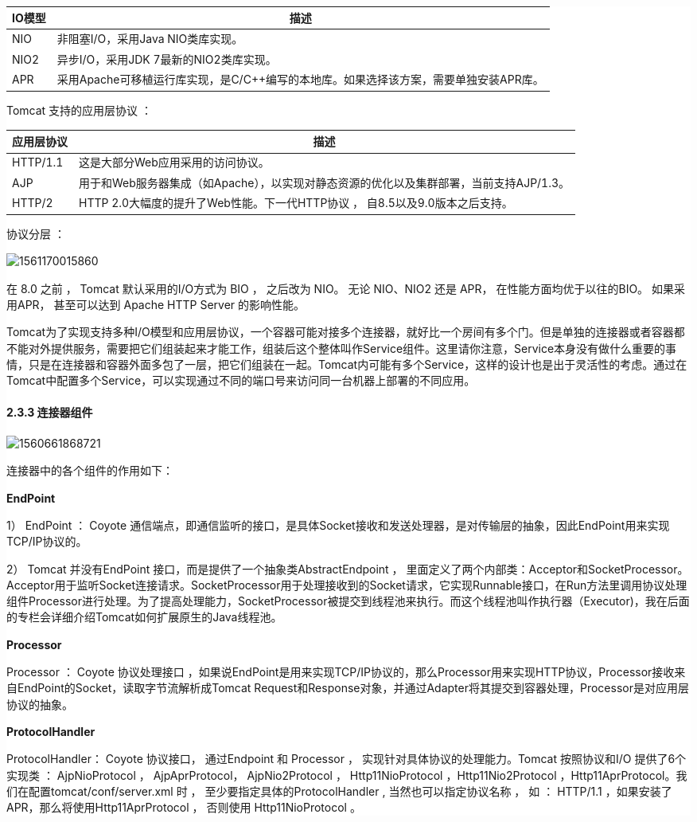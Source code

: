 | IO模型 | 描述                                                         |
| ------ | ------------------------------------------------------------ |
| NIO    | 非阻塞I/O，采用Java NIO类库实现。                            |
| NIO2   | 异步I/O，采用JDK 7最新的NIO2类库实现。                       |
| APR    | 采用Apache可移植运行库实现，是C/C++编写的本地库。如果选择该方案，需要单独安装APR库。 |

Tomcat 支持的应用层协议 ：

| 应用层协议 | 描述                                                         |
| ---------- | ------------------------------------------------------------ |
| HTTP/1.1   | 这是大部分Web应用采用的访问协议。                            |
| AJP        | 用于和Web服务器集成（如Apache），以实现对静态资源的优化以及集群部署，当前支持AJP/1.3。 |
| HTTP/2     | HTTP 2.0大幅度的提升了Web性能。下一代HTTP协议 ， 自8.5以及9.0版本之后支持。 |

协议分层 ： 

![1561170015860](assets/1561170015860.png) 

在 8.0 之前 ， Tomcat 默认采用的I/O方式为 BIO ， 之后改为 NIO。 无论 NIO、NIO2 还是 APR， 在性能方面均优于以往的BIO。 如果采用APR， 甚至可以达到 Apache HTTP Server 的影响性能。



Tomcat为了实现支持多种I/O模型和应用层协议，一个容器可能对接多个连接器，就好比一个房间有多个门。但是单独的连接器或者容器都不能对外提供服务，需要把它们组装起来才能工作，组装后这个整体叫作Service组件。这里请你注意，Service本身没有做什么重要的事情，只是在连接器和容器外面多包了一层，把它们组装在一起。Tomcat内可能有多个Service，这样的设计也是出于灵活性的考虑。通过在Tomcat中配置多个Service，可以实现通过不同的端口号来访问同一台机器上部署的不同应用。



#### 2.3.3 连接器组件

![1560661868721](assets/1560661868721.png) 

连接器中的各个组件的作用如下：

**EndPoint**

1） EndPoint ： Coyote 通信端点，即通信监听的接口，是具体Socket接收和发送处理器，是对传输层的抽象，因此EndPoint用来实现TCP/IP协议的。

2） Tomcat 并没有EndPoint 接口，而是提供了一个抽象类AbstractEndpoint ， 里面定义了两个内部类：Acceptor和SocketProcessor。Acceptor用于监听Socket连接请求。SocketProcessor用于处理接收到的Socket请求，它实现Runnable接口，在Run方法里调用协议处理组件Processor进行处理。为了提高处理能力，SocketProcessor被提交到线程池来执行。而这个线程池叫作执行器（Executor)，我在后面的专栏会详细介绍Tomcat如何扩展原生的Java线程池。

**Processor**

Processor ： Coyote 协议处理接口 ，如果说EndPoint是用来实现TCP/IP协议的，那么Processor用来实现HTTP协议，Processor接收来自EndPoint的Socket，读取字节流解析成Tomcat Request和Response对象，并通过Adapter将其提交到容器处理，Processor是对应用层协议的抽象。

**ProtocolHandler**

ProtocolHandler： Coyote 协议接口， 通过Endpoint 和 Processor ， 实现针对具体协议的处理能力。Tomcat 按照协议和I/O 提供了6个实现类 ： AjpNioProtocol ， AjpAprProtocol， AjpNio2Protocol ， Http11NioProtocol ，Http11Nio2Protocol ，Http11AprProtocol。我们在配置tomcat/conf/server.xml 时 ， 至少要指定具体的ProtocolHandler , 当然也可以指定协议名称 ， 如 ： HTTP/1.1 ，如果安装了APR，那么将使用Http11AprProtocol ， 否则使用 Http11NioProtocol 。
